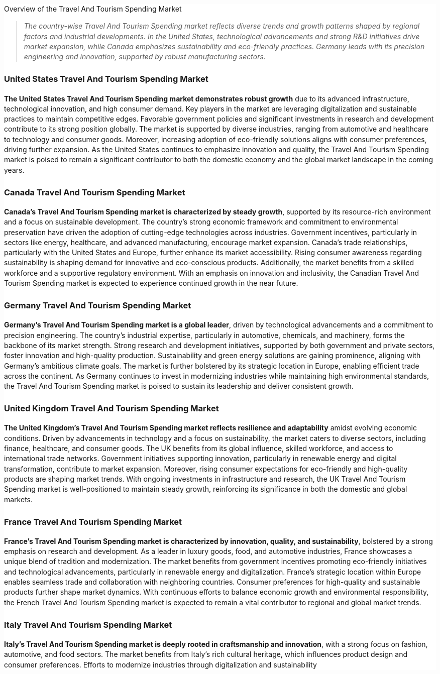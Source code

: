 Overview of the Travel And Tourism Spending Market<br /></span></h1><blockquote><p><em><span class="">The country-wise Travel And Tourism Spending market reflects diverse trends and growth patterns shaped by regional factors and industrial developments. In the United States, technological advancements and strong R&amp;D initiatives drive market expansion, while Canada emphasizes sustainability and eco-friendly practices. Germany leads with its precision engineering and innovation, supported by robust manufacturing sectors.</span></em></p></blockquote><h3><strong>United States Travel And Tourism Spending Market</strong></h3><p><strong>The United States Travel And Tourism Spending market demonstrates robust growth</strong> due to its advanced infrastructure, technological innovation, and high consumer demand. Key players in the market are leveraging digitalization and sustainable practices to maintain competitive edges. Favorable government policies and significant investments in research and development contribute to its strong position globally. The market is supported by diverse industries, ranging from automotive and healthcare to technology and consumer goods. Moreover, increasing adoption of eco-friendly solutions aligns with consumer preferences, driving further expansion. As the United States continues to emphasize innovation and quality, the Travel And Tourism Spending market is poised to remain a significant contributor to both the domestic economy and the global market landscape in the coming years.</p><h3><strong>Canada Travel And Tourism Spending Market</strong></h3><p><strong>Canada&rsquo;s Travel And Tourism Spending market is characterized by steady growth</strong>, supported by its resource-rich environment and a focus on sustainable development. The country&rsquo;s strong economic framework and commitment to environmental preservation have driven the adoption of cutting-edge technologies across industries. Government incentives, particularly in sectors like energy, healthcare, and advanced manufacturing, encourage market expansion. Canada&rsquo;s trade relationships, particularly with the United States and Europe, further enhance its market accessibility. Rising consumer awareness regarding sustainability is shaping demand for innovative and eco-conscious products. Additionally, the market benefits from a skilled workforce and a supportive regulatory environment. With an emphasis on innovation and inclusivity, the Canadian Travel And Tourism Spending market is expected to experience continued growth in the near future.</p><h3><strong>Germany Travel And Tourism Spending Market</strong></h3><p><strong>Germany&rsquo;s Travel And Tourism Spending market is a global leader</strong>, driven by technological advancements and a commitment to precision engineering. The country&rsquo;s industrial expertise, particularly in automotive, chemicals, and machinery, forms the backbone of its market strength. Strong research and development initiatives, supported by both government and private sectors, foster innovation and high-quality production. Sustainability and green energy solutions are gaining prominence, aligning with Germany&rsquo;s ambitious climate goals. The market is further bolstered by its strategic location in Europe, enabling efficient trade across the continent. As Germany continues to invest in modernizing industries while maintaining high environmental standards, the Travel And Tourism Spending market is poised to sustain its leadership and deliver consistent growth.</p><h3><strong>United Kingdom Travel And Tourism Spending Market</strong></h3><p><strong>The United Kingdom&rsquo;s Travel And Tourism Spending market reflects resilience and adaptability</strong> amidst evolving economic conditions. Driven by advancements in technology and a focus on sustainability, the market caters to diverse sectors, including finance, healthcare, and consumer goods. The UK benefits from its global influence, skilled workforce, and access to international trade networks. Government initiatives supporting innovation, particularly in renewable energy and digital transformation, contribute to market expansion. Moreover, rising consumer expectations for eco-friendly and high-quality products are shaping market trends. With ongoing investments in infrastructure and research, the UK Travel And Tourism Spending market is well-positioned to maintain steady growth, reinforcing its significance in both the domestic and global markets.</p><h3><strong>France Travel And Tourism Spending Market</strong></h3><p><strong>France&rsquo;s Travel And Tourism Spending market is characterized by innovation, quality, and sustainability</strong>, bolstered by a strong emphasis on research and development. As a leader in luxury goods, food, and automotive industries, France showcases a unique blend of tradition and modernization. The market benefits from government incentives promoting eco-friendly initiatives and technological advancements, particularly in renewable energy and digitalization. France&rsquo;s strategic location within Europe enables seamless trade and collaboration with neighboring countries. Consumer preferences for high-quality and sustainable products further shape market dynamics. With continuous efforts to balance economic growth and environmental responsibility, the French Travel And Tourism Spending market is expected to remain a vital contributor to regional and global market trends.</p><h3><strong>Italy Travel And Tourism Spending Market</strong></h3><p><strong>Italy&rsquo;s Travel And Tourism Spending market is deeply rooted in craftsmanship and innovation</strong>, with a strong focus on fashion, automotive, and food sectors. The market benefits from Italy&rsquo;s rich cultural heritage, which influences product design and consumer preferences. Efforts to modernize industries through digitalization and sustainability